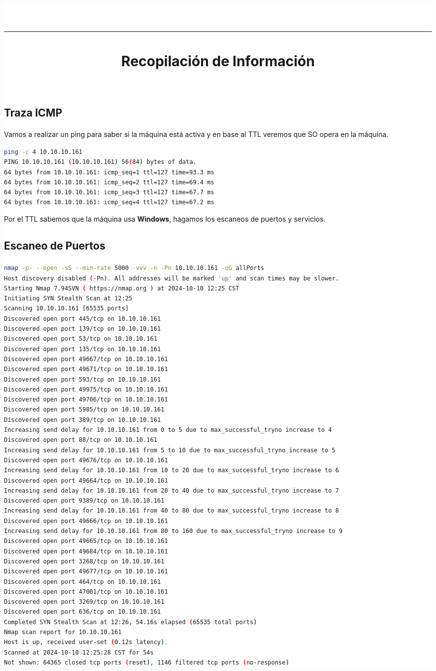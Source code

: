 
<br>
<br>
<hr>
<div style="position: relative;">
  <h1 id="Recopilacion" style="text-align:center;">Recopilación de Información</h1>
</div>
<br>


<h2 id="Ping">Traza ICMP</h2>

Vamos a realizar un ping para saber si la máquina está activa y en base al TTL veremos que SO opera en la máquina.
```bash
ping -c 4 10.10.10.161
PING 10.10.10.161 (10.10.10.161) 56(84) bytes of data.
64 bytes from 10.10.10.161: icmp_seq=1 ttl=127 time=93.3 ms
64 bytes from 10.10.10.161: icmp_seq=2 ttl=127 time=69.4 ms
64 bytes from 10.10.10.161: icmp_seq=3 ttl=127 time=67.7 ms
64 bytes from 10.10.10.161: icmp_seq=4 ttl=127 time=67.2 ms
```
Por el TTL sabemos que la máquina usa **Windows**, hagamos los escaneos de puertos y servicios.

<h2 id="Puertos">Escaneo de Puertos</h2>

```bash
nmap -p- --open -sS --min-rate 5000 -vvv -n -Pn 10.10.10.161 -oG allPorts
Host discovery disabled (-Pn). All addresses will be marked 'up' and scan times may be slower.
Starting Nmap 7.94SVN ( https://nmap.org ) at 2024-10-10 12:25 CST
Initiating SYN Stealth Scan at 12:25
Scanning 10.10.10.161 [65535 ports]
Discovered open port 445/tcp on 10.10.10.161
Discovered open port 139/tcp on 10.10.10.161
Discovered open port 53/tcp on 10.10.10.161
Discovered open port 135/tcp on 10.10.10.161
Discovered open port 49667/tcp on 10.10.10.161
Discovered open port 49671/tcp on 10.10.10.161
Discovered open port 593/tcp on 10.10.10.161
Discovered open port 49975/tcp on 10.10.10.161
Discovered open port 49706/tcp on 10.10.10.161
Discovered open port 5985/tcp on 10.10.10.161
Discovered open port 389/tcp on 10.10.10.161
Increasing send delay for 10.10.10.161 from 0 to 5 due to max_successful_tryno increase to 4
Discovered open port 88/tcp on 10.10.10.161
Increasing send delay for 10.10.10.161 from 5 to 10 due to max_successful_tryno increase to 5
Discovered open port 49676/tcp on 10.10.10.161
Increasing send delay for 10.10.10.161 from 10 to 20 due to max_successful_tryno increase to 6
Discovered open port 49664/tcp on 10.10.10.161
Increasing send delay for 10.10.10.161 from 20 to 40 due to max_successful_tryno increase to 7
Discovered open port 9389/tcp on 10.10.10.161
Increasing send delay for 10.10.10.161 from 40 to 80 due to max_successful_tryno increase to 8
Discovered open port 49666/tcp on 10.10.10.161
Increasing send delay for 10.10.10.161 from 80 to 160 due to max_successful_tryno increase to 9
Discovered open port 49665/tcp on 10.10.10.161
Discovered open port 49684/tcp on 10.10.10.161
Discovered open port 3268/tcp on 10.10.10.161
Discovered open port 49677/tcp on 10.10.10.161
Discovered open port 464/tcp on 10.10.10.161
Discovered open port 47001/tcp on 10.10.10.161
Discovered open port 3269/tcp on 10.10.10.161
Discovered open port 636/tcp on 10.10.10.161
Completed SYN Stealth Scan at 12:26, 54.16s elapsed (65535 total ports)
Nmap scan report for 10.10.10.161
Host is up, received user-set (0.12s latency).
Scanned at 2024-10-10 12:25:28 CST for 54s
Not shown: 64365 closed tcp ports (reset), 1146 filtered tcp ports (no-response)
```